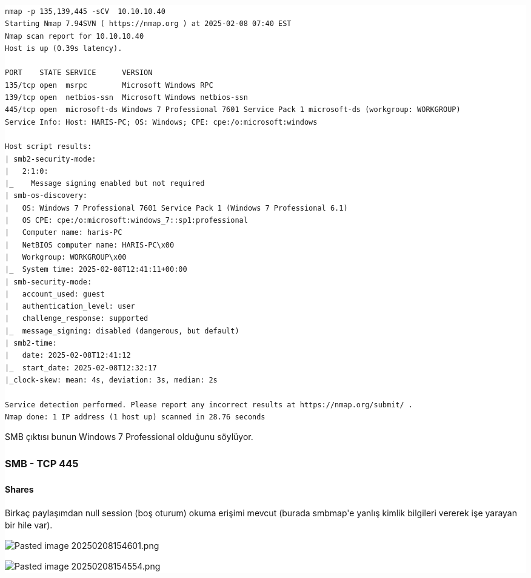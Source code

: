 
```
nmap -p 135,139,445 -sCV  10.10.10.40 
Starting Nmap 7.94SVN ( https://nmap.org ) at 2025-02-08 07:40 EST
Nmap scan report for 10.10.10.40
Host is up (0.39s latency).

PORT    STATE SERVICE      VERSION
135/tcp open  msrpc        Microsoft Windows RPC
139/tcp open  netbios-ssn  Microsoft Windows netbios-ssn
445/tcp open  microsoft-ds Windows 7 Professional 7601 Service Pack 1 microsoft-ds (workgroup: WORKGROUP)
Service Info: Host: HARIS-PC; OS: Windows; CPE: cpe:/o:microsoft:windows

Host script results:
| smb2-security-mode: 
|   2:1:0: 
|_    Message signing enabled but not required
| smb-os-discovery: 
|   OS: Windows 7 Professional 7601 Service Pack 1 (Windows 7 Professional 6.1)
|   OS CPE: cpe:/o:microsoft:windows_7::sp1:professional
|   Computer name: haris-PC
|   NetBIOS computer name: HARIS-PC\x00
|   Workgroup: WORKGROUP\x00
|_  System time: 2025-02-08T12:41:11+00:00
| smb-security-mode: 
|   account_used: guest
|   authentication_level: user
|   challenge_response: supported
|_  message_signing: disabled (dangerous, but default)
| smb2-time: 
|   date: 2025-02-08T12:41:12
|_  start_date: 2025-02-08T12:32:17
|_clock-skew: mean: 4s, deviation: 3s, median: 2s

Service detection performed. Please report any incorrect results at https://nmap.org/submit/ .
Nmap done: 1 IP address (1 host up) scanned in 28.76 seconds

```


SMB çıktısı bunun Windows 7 Professional olduğunu söylüyor.

### SMB - TCP 445

#### Shares

Birkaç paylaşımdan null session (boş oturum) okuma erişimi mevcut (burada smbmap'e yanlış kimlik bilgileri vererek işe yarayan bir hile var).

![Pasted image 20250208154601.png](/img/user/Pasted%20image%2020250208154601.png)

![Pasted image 20250208154554.png](/img/user/Pasted%20image%2020250208154554.png)
